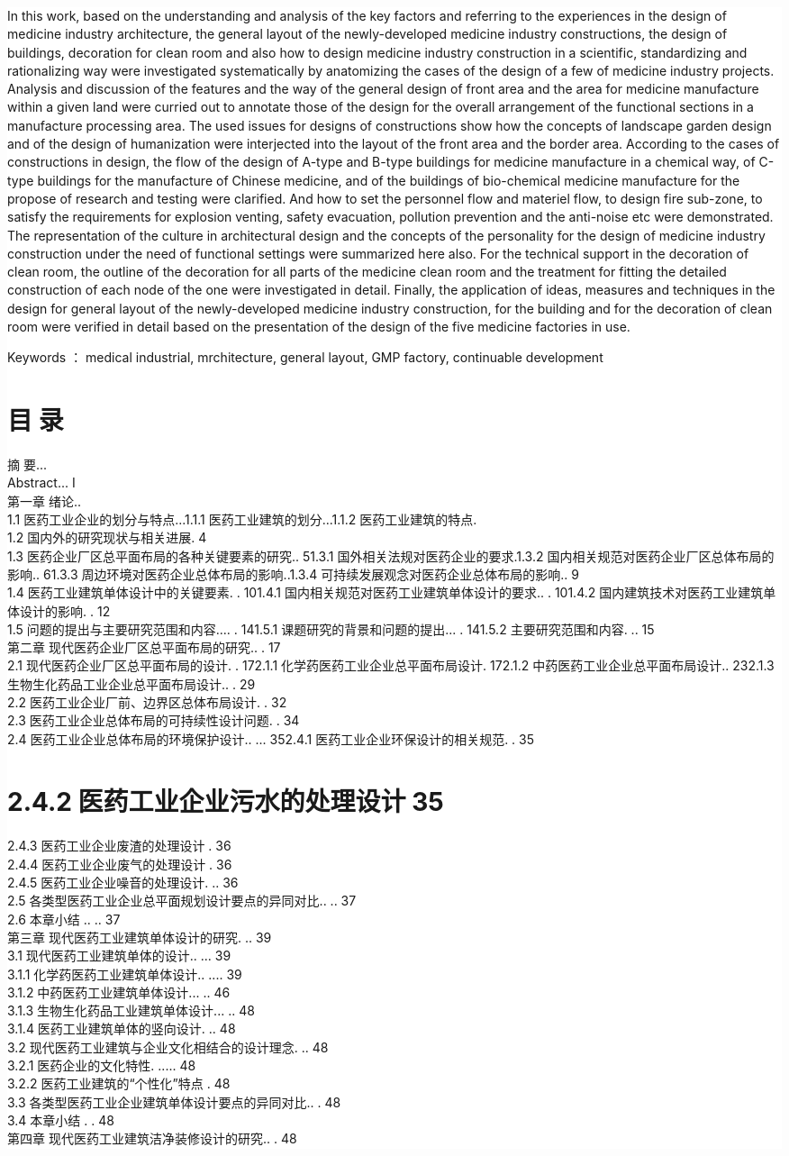In this work, based on the understanding and analysis of the key factors and referring to the experiences in the design of medicine industry architecture, the general layout of the newly-developed medicine industry constructions, the design of buildings, decoration for clean room and also how to design medicine industry construction in a scientific, standardizing and rationalizing way were investigated systematically by anatomizing the cases of the design of a few of medicine industry projects. Analysis and discussion of the features and the way of the general design of front area and the area for medicine manufacture within a given land were curried out to annotate those of the design for the overall arrangement of the functional sections in a manufacture processing area. The used issues for designs of constructions show how the concepts of landscape garden design and of the design of humanization were interjected into the layout of the front area and the border area. According to the cases of constructions in design, the flow of the design of A-type and B-type buildings for medicine manufacture in a chemical way, of C-type buildings for the manufacture of Chinese medicine, and of the buildings of bio-chemical medicine manufacture for the propose of research and testing were clarified. And how to set the personnel flow and materiel flow, to design fire sub-zone, to satisfy the requirements for explosion venting, safety evacuation, pollution prevention and the anti-noise etc were demonstrated. The representation of the culture in architectural design and the concepts of the personality for the design of medicine industry construction under the need of functional settings were summarized here also. For the technical support in the decoration of clean room, the outline of the decoration for all parts of the medicine clean room and the treatment for fitting the detailed construction of each node of the one were investigated in detail. Finally, the application of ideas, measures and techniques in the design for general layout of the newly-developed medicine industry construction, for the building and for the decoration of clean room were verified in detail based on the presentation of the design of the five medicine factories in use.  

Keywords ： medical industrial, mrchitecture, general layout, GMP factory, continuable development  

# 目   录  

摘   要...  
Abstract... I  
第一章 绪论..  
1.1 医药工业企业的划分与特点...1.1.1 医药工业建筑的划分...1.1.2 医药工业建筑的特点.   
1.2 国内外的研究现状与相关进展. 4  
1.3 医药企业厂区总平面布局的各种关键要素的研究.. 51.3.1 国外相关法规对医药企业的要求.1.3.2 国内相关规范对医药企业厂区总体布局的影响.. 61.3.3 周边环境对医药企业总体布局的影响..1.3.4 可持续发展观念对医药企业总体布局的影响.. 9  
1.4 医药工业建筑单体设计中的关键要素. . 101.4.1 国内相关规范对医药工业建筑单体设计的要求.. . 101.4.2 国内建筑技术对医药工业建筑单体设计的影响. . 12  
1.5 问题的提出与主要研究范围和内容.... . 141.5.1 课题研究的背景和问题的提出... . 141.5.2 主要研究范围和内容. .. 15  
第二章 现代医药企业厂区总平面布局的研究.. . 17  
2.1 现代医药企业厂区总平面布局的设计. . 172.1.1 化学药医药工业企业总平面布局设计. 172.1.2 中药医药工业企业总平面布局设计.. 232.1.3 生物生化药品工业企业总平面布局设计.. . 29  
2.2 医药工业企业厂前、边界区总体布局设计. . 32  
2.3 医药工业企业总体布局的可持续性设计问题. . 34  
2.4 医药工业企业总体布局的环境保护设计.. ... 352.4.1 医药工业企业环保设计的相关规范. . 35  

# 2.4.2 医药工业企业污水的处理设计 35  

2.4.3 医药工业企业废渣的处理设计 . 36  
2.4.4 医药工业企业废气的处理设计 . 36  
2.4.5 医药工业企业噪音的处理设计. .. 36  
2.5 各类型医药工业企业总平面规划设计要点的异同对比.. .. 37  
2.6 本章小结 .. .. 37  
第三章 现代医药工业建筑单体设计的研究. .. 39  
3.1 现代医药工业建筑单体的设计.. ... 39  
3.1.1 化学药医药工业建筑单体设计.. .... 39  
3.1.2 中药医药工业建筑单体设计... .. 46  
3.1.3 生物生化药品工业建筑单体设计... .. 48  
3.1.4 医药工业建筑单体的竖向设计. .. 48  
3.2 现代医药工业建筑与企业文化相结合的设计理念. .. 48  
3.2.1 医药企业的文化特性. ..... 48  
3.2.2 医药工业建筑的“个性化”特点 . 48  
3.3 各类型医药工业企业建筑单体设计要点的异同对比.. . 48  
3.4 本章小结 . . 48  
第四章 现代医药工业建筑洁净装修设计的研究.. . 48  
